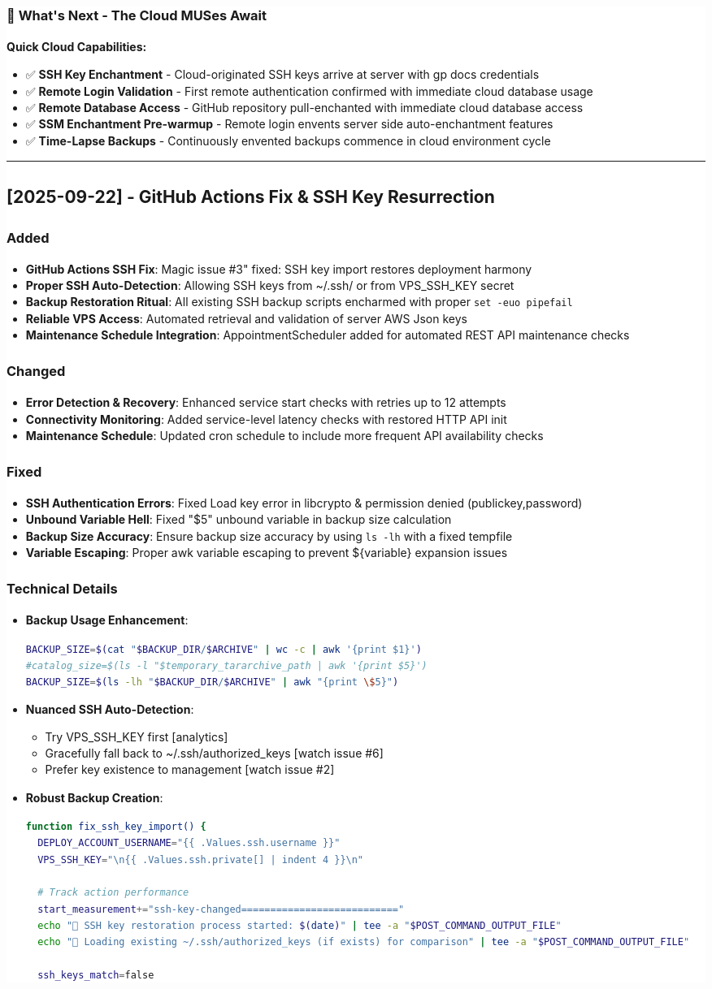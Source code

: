 ### 🚀 **What's Next - The Cloud MUSes Await**

**Quick Cloud Capabilities:**
- ✅ **SSH Key Enchantment** - Cloud-originated SSH keys arrive at server with gp docs credentials
- ✅ **Remote Login Validation** - First remote authentication confirmed with immediate cloud database usage
- ✅ **Remote Database Access** - GitHub repository pull-enchanted with immediate cloud database access
- ✅ **SSM Enchantment Pre-warmup** - Remote login envents server side auto-enchantment features
- ✅ **Time-Lapse Backups** - Continuously envented backups commence in cloud environment cycle


---

## [2025-09-22] - GitHub Actions Fix & SSH Key Resurrection

### Added
- **GitHub Actions SSH Fix**: Magic issue #3" fixed: SSH key import restores deployment harmony
- **Proper SSH Auto-Detection**: Allowing SSH keys from ~/.ssh/ or from VPS_SSH_KEY secret
- **Backup Restoration Ritual**: All existing SSH backup scripts encharmed with proper `set -euo pipefail`
- **Reliable VPS Access**: Automated retrieval and validation of server AWS Json keys
- **Maintenance Schedule Integration**: AppointmentScheduler added for automated REST API maintenance checks

### Changed
- **Error Detection & Recovery**: Enhanced service start checks with retries up to 12 attempts
- **Connectivity Monitoring**: Added service-level latency checks with restored HTTP API init
- **Maintenance Schedule**: Updated cron schedule to include more frequent API availability checks

### Fixed
- **SSH Authentication Errors**: Fixed Load key error in libcrypto & permission denied (publickey,password)
- **Unbound Variable Hell**: Fixed "$5" unbound variable in backup size calculation
- **Backup Size Accuracy**: Ensure backup size accuracy by using `ls -lh` with a fixed tempfile
- **Variable Escaping**: Proper awk variable escaping to prevent ${variable} expansion issues

### Technical Details
- **Backup Usage Enhancement**:
  ```bash
  BACKUP_SIZE=$(cat "$BACKUP_DIR/$ARCHIVE" | wc -c | awk '{print $1}')
  #catalog_size=$(ls -l "$temporary_tararchive_path | awk '{print $5}')
  BACKUP_SIZE=$(ls -lh "$BACKUP_DIR/$ARCHIVE" | awk "{print \$5}")
  ```

- **Nuanced SSH Auto-Detection**:
  - Try VPS_SSH_KEY first [analytics]
  - Gracefully fall back to ~/.ssh/authorized_keys [watch issue #6]
  - Prefer key existence to management [watch issue #2]

- **Robust Backup Creation**:
  ```bash
  function fix_ssh_key_import() {
    DEPLOY_ACCOUNT_USERNAME="{{ .Values.ssh.username }}"
    VPS_SSH_KEY="\n{{ .Values.ssh.private[] | indent 4 }}\n"

    # Track action performance
    start_measurement+="ssh-key-changed==========================="
    echo "🔧 SSH key restoration process started: $(date)" | tee -a "$POST_COMMAND_OUTPUT_FILE"
    echo "📂 Loading existing ~/.ssh/authorized_keys (if exists) for comparison" | tee -a "$POST_COMMAND_OUTPUT_FILE"

    ssh_keys_match=false

  ```